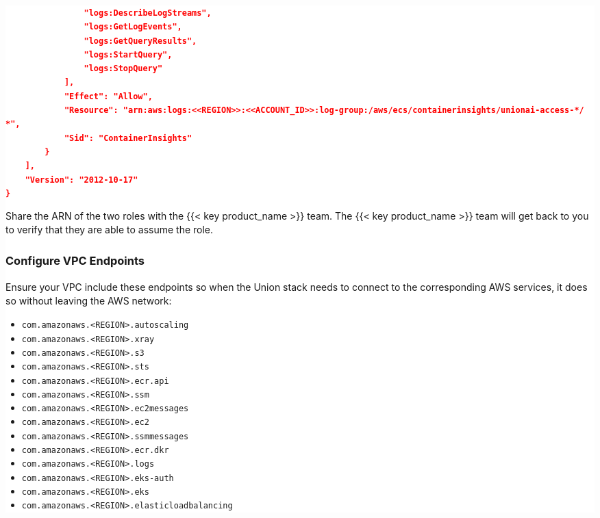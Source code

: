 ```json
                "logs:DescribeLogStreams",
                "logs:GetLogEvents",
                "logs:GetQueryResults",
                "logs:StartQuery",
                "logs:StopQuery"
            ],
            "Effect": "Allow",
            "Resource": "arn:aws:logs:<<REGION>>:<<ACCOUNT_ID>>:log-group:/aws/ecs/containerinsights/unionai-access-*/*",
            "Sid": "ContainerInsights"
        }
    ],
    "Version": "2012-10-17"
}
```
Share the ARN of the two roles with the {{< key product_name >}} team.
The {{< key product_name >}} team will get back to you to verify that they are able to assume the role.

### Configure VPC Endpoints

Ensure your VPC include these endpoints so when the Union stack needs to connect to the corresponding AWS services, it does so without leaving the AWS network:

- `com.amazonaws.<REGION>.autoscaling`
- `com.amazonaws.<REGION>.xray`
- `com.amazonaws.<REGION>.s3`
- `com.amazonaws.<REGION>.sts`
- `com.amazonaws.<REGION>.ecr.api`
- `com.amazonaws.<REGION>.ssm`
- `com.amazonaws.<REGION>.ec2messages`
- `com.amazonaws.<REGION>.ec2`
- `com.amazonaws.<REGION>.ssmmessages`
- `com.amazonaws.<REGION>.ecr.dkr`
- `com.amazonaws.<REGION>.logs`
- `com.amazonaws.<REGION>.eks-auth`
- `com.amazonaws.<REGION>.eks`
- `com.amazonaws.<REGION>.elasticloadbalancing`
